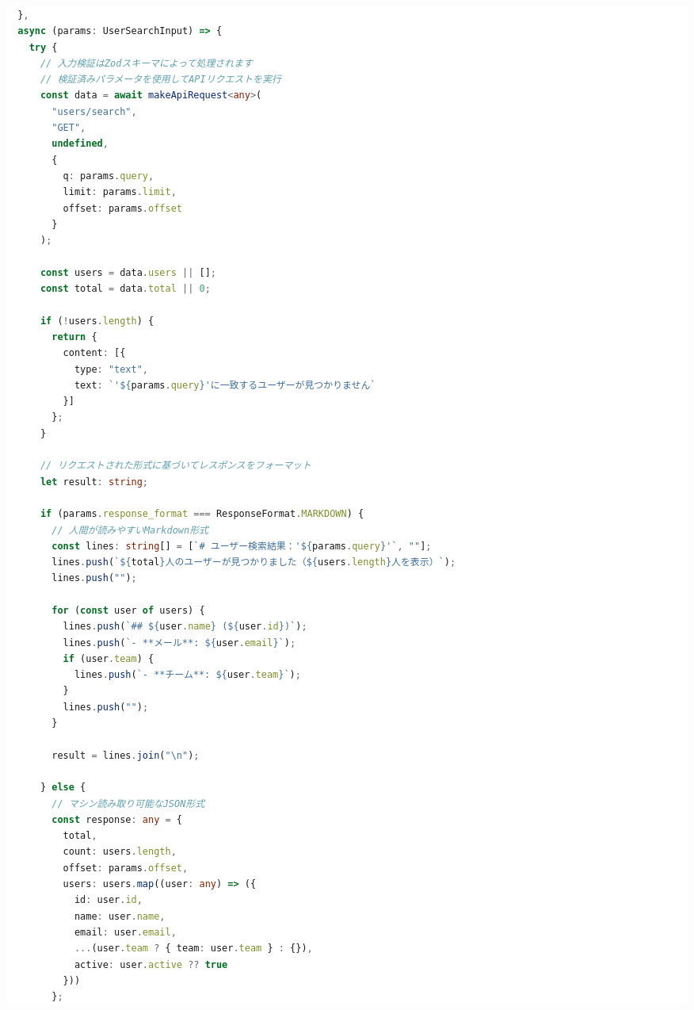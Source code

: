 ```typescript
  },
  async (params: UserSearchInput) => {
    try {
      // 入力検証はZodスキーマによって処理されます
      // 検証済みパラメータを使用してAPIリクエストを実行
      const data = await makeApiRequest<any>(
        "users/search",
        "GET",
        undefined,
        {
          q: params.query,
          limit: params.limit,
          offset: params.offset
        }
      );

      const users = data.users || [];
      const total = data.total || 0;

      if (!users.length) {
        return {
          content: [{
            type: "text",
            text: `'${params.query}'に一致するユーザーが見つかりません`
          }]
        };
      }

      // リクエストされた形式に基づいてレスポンスをフォーマット
      let result: string;

      if (params.response_format === ResponseFormat.MARKDOWN) {
        // 人間が読みやすいMarkdown形式
        const lines: string[] = [`# ユーザー検索結果：'${params.query}'`, ""];
        lines.push(`${total}人のユーザーが見つかりました（${users.length}人を表示）`);
        lines.push("");

        for (const user of users) {
          lines.push(`## ${user.name} (${user.id})`);
          lines.push(`- **メール**: ${user.email}`);
          if (user.team) {
            lines.push(`- **チーム**: ${user.team}`);
          }
          lines.push("");
        }

        result = lines.join("\n");

      } else {
        // マシン読み取り可能なJSON形式
        const response: any = {
          total,
          count: users.length,
          offset: params.offset,
          users: users.map((user: any) => ({
            id: user.id,
            name: user.name,
            email: user.email,
            ...(user.team ? { team: user.team } : {}),
            active: user.active ?? true
          }))
        };

```